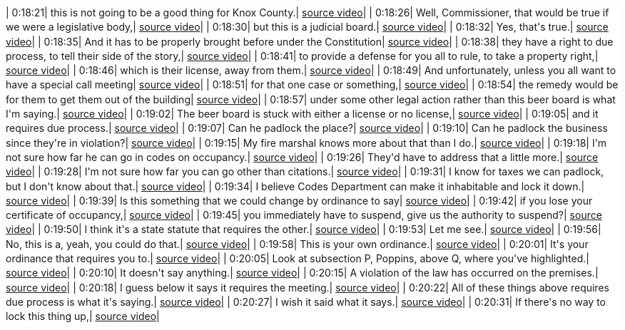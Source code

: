 | 0:18:21| this is not going to be a good thing for Knox County.| [source video](https://archive.org/details/co-com-r-267-171218?start=1101)|
| 0:18:26| Well, Commissioner, that would be true if we were a legislative body,| [source video](https://archive.org/details/co-com-r-267-171218?start=1106)|
| 0:18:30| but this is a judicial board.| [source video](https://archive.org/details/co-com-r-267-171218?start=1110)|
| 0:18:32| Yes, that's true.| [source video](https://archive.org/details/co-com-r-267-171218?start=1112)|
| 0:18:35| And it has to be properly brought before under the Constitution| [source video](https://archive.org/details/co-com-r-267-171218?start=1115)|
| 0:18:38| they have a right to due process, to tell their side of the story,| [source video](https://archive.org/details/co-com-r-267-171218?start=1118)|
| 0:18:41| to provide a defense for you all to rule, to take a property right,| [source video](https://archive.org/details/co-com-r-267-171218?start=1121)|
| 0:18:46| which is their license, away from them.| [source video](https://archive.org/details/co-com-r-267-171218?start=1126)|
| 0:18:49| And unfortunately, unless you all want to have a special call meeting| [source video](https://archive.org/details/co-com-r-267-171218?start=1129)|
| 0:18:51| for that one case or something,| [source video](https://archive.org/details/co-com-r-267-171218?start=1131)|
| 0:18:54| the remedy would be for them to get them out of the building| [source video](https://archive.org/details/co-com-r-267-171218?start=1134)|
| 0:18:57| under some other legal action rather than this beer board is what I'm saying.| [source video](https://archive.org/details/co-com-r-267-171218?start=1137)|
| 0:19:02| The beer board is stuck with either a license or no license,| [source video](https://archive.org/details/co-com-r-267-171218?start=1142)|
| 0:19:05| and it requires due process.| [source video](https://archive.org/details/co-com-r-267-171218?start=1145)|
| 0:19:07| Can he padlock the place?| [source video](https://archive.org/details/co-com-r-267-171218?start=1147)|
| 0:19:10| Can he padlock the business since they're in violation?| [source video](https://archive.org/details/co-com-r-267-171218?start=1150)|
| 0:19:15| My fire marshal knows more about that than I do.| [source video](https://archive.org/details/co-com-r-267-171218?start=1155)|
| 0:19:18| I'm not sure how far he can go in codes on occupancy.| [source video](https://archive.org/details/co-com-r-267-171218?start=1158)|
| 0:19:26| They'd have to address that a little more.| [source video](https://archive.org/details/co-com-r-267-171218?start=1166)|
| 0:19:28| I'm not sure how far you can go other than citations.| [source video](https://archive.org/details/co-com-r-267-171218?start=1168)|
| 0:19:31| I know for taxes we can padlock, but I don't know about that.| [source video](https://archive.org/details/co-com-r-267-171218?start=1171)|
| 0:19:34| I believe Codes Department can make it inhabitable and lock it down.| [source video](https://archive.org/details/co-com-r-267-171218?start=1174)|
| 0:19:39| Is this something that we could change by ordinance to say| [source video](https://archive.org/details/co-com-r-267-171218?start=1179)|
| 0:19:42| if you lose your certificate of occupancy,| [source video](https://archive.org/details/co-com-r-267-171218?start=1182)|
| 0:19:45| you immediately have to suspend, give us the authority to suspend?| [source video](https://archive.org/details/co-com-r-267-171218?start=1185)|
| 0:19:50| I think it's a state statute that requires the other.| [source video](https://archive.org/details/co-com-r-267-171218?start=1190)|
| 0:19:53| Let me see.| [source video](https://archive.org/details/co-com-r-267-171218?start=1193)|
| 0:19:56| No, this is a, yeah, you could do that.| [source video](https://archive.org/details/co-com-r-267-171218?start=1196)|
| 0:19:58| This is your own ordinance.| [source video](https://archive.org/details/co-com-r-267-171218?start=1198)|
| 0:20:01| It's your ordinance that requires you to.| [source video](https://archive.org/details/co-com-r-267-171218?start=1201)|
| 0:20:05| Look at subsection P, Poppins, above Q, where you've highlighted.| [source video](https://archive.org/details/co-com-r-267-171218?start=1205)|
| 0:20:10| It doesn't say anything.| [source video](https://archive.org/details/co-com-r-267-171218?start=1210)|
| 0:20:15| A violation of the law has occurred on the premises.| [source video](https://archive.org/details/co-com-r-267-171218?start=1215)|
| 0:20:18| I guess below it says it requires the meeting.| [source video](https://archive.org/details/co-com-r-267-171218?start=1218)|
| 0:20:22| All of these things above requires due process is what it's saying.| [source video](https://archive.org/details/co-com-r-267-171218?start=1222)|
| 0:20:27| I wish it said what it says.| [source video](https://archive.org/details/co-com-r-267-171218?start=1227)|
| 0:20:31| If there's no way to lock this thing up,| [source video](https://archive.org/details/co-com-r-267-171218?start=1231)|